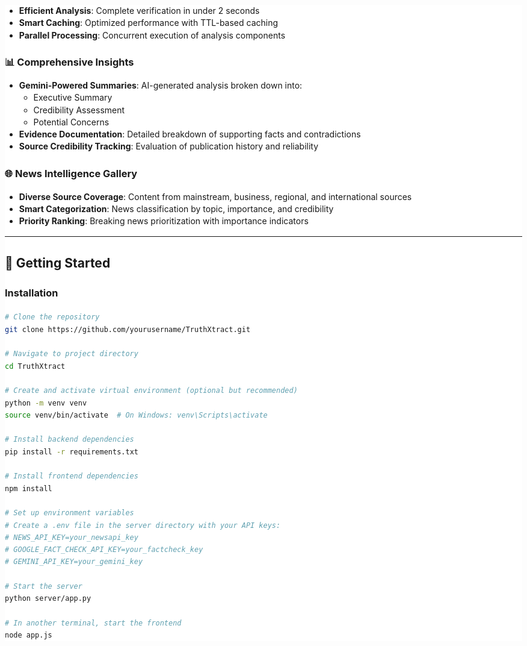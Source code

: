 - **Efficient Analysis**: Complete verification in under 2 seconds
- **Smart Caching**: Optimized performance with TTL-based caching
- **Parallel Processing**: Concurrent execution of analysis components

### 📊 Comprehensive Insights

- **Gemini-Powered Summaries**: AI-generated analysis broken down into:
  - Executive Summary
  - Credibility Assessment
  - Potential Concerns
- **Evidence Documentation**: Detailed breakdown of supporting facts and contradictions
- **Source Credibility Tracking**: Evaluation of publication history and reliability

### 🌐 News Intelligence Gallery

- **Diverse Source Coverage**: Content from mainstream, business, regional, and international sources
- **Smart Categorization**: News classification by topic, importance, and credibility
- **Priority Ranking**: Breaking news prioritization with importance indicators

---

## 🚀 Getting Started

### Installation

```bash
# Clone the repository
git clone https://github.com/yourusername/TruthXtract.git

# Navigate to project directory
cd TruthXtract

# Create and activate virtual environment (optional but recommended)
python -m venv venv
source venv/bin/activate  # On Windows: venv\Scripts\activate

# Install backend dependencies
pip install -r requirements.txt

# Install frontend dependencies
npm install

# Set up environment variables
# Create a .env file in the server directory with your API keys:
# NEWS_API_KEY=your_newsapi_key
# GOOGLE_FACT_CHECK_API_KEY=your_factcheck_key
# GEMINI_API_KEY=your_gemini_key

# Start the server
python server/app.py

# In another terminal, start the frontend
node app.js
```
